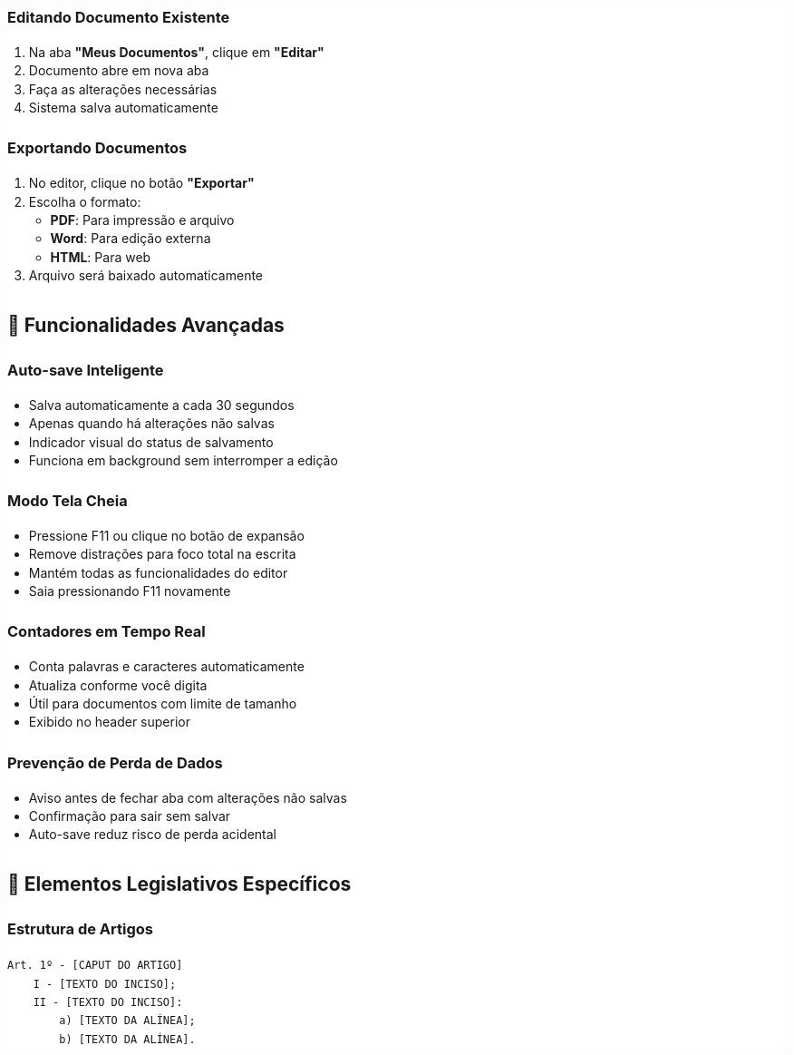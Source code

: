 ### Editando Documento Existente
1. Na aba **"Meus Documentos"**, clique em **"Editar"**
2. Documento abre em nova aba
3. Faça as alterações necessárias
4. Sistema salva automaticamente

### Exportando Documentos
1. No editor, clique no botão **"Exportar"**
2. Escolha o formato:
   - **PDF**: Para impressão e arquivo
   - **Word**: Para edição externa
   - **HTML**: Para web
3. Arquivo será baixado automaticamente

## 🔧 Funcionalidades Avançadas

### Auto-save Inteligente
- Salva automaticamente a cada 30 segundos
- Apenas quando há alterações não salvas
- Indicador visual do status de salvamento
- Funciona em background sem interromper a edição

### Modo Tela Cheia
- Pressione F11 ou clique no botão de expansão
- Remove distrações para foco total na escrita
- Mantém todas as funcionalidades do editor
- Saia pressionando F11 novamente

### Contadores em Tempo Real
- Conta palavras e caracteres automaticamente
- Atualiza conforme você digita
- Útil para documentos com limite de tamanho
- Exibido no header superior

### Prevenção de Perda de Dados
- Aviso antes de fechar aba com alterações não salvas
- Confirmação para sair sem salvar
- Auto-save reduz risco de perda acidental

## 🎯 Elementos Legislativos Específicos

### Estrutura de Artigos
```
Art. 1º - [CAPUT DO ARTIGO]
    I - [TEXTO DO INCISO];
    II - [TEXTO DO INCISO]:
        a) [TEXTO DA ALÍNEA];
        b) [TEXTO DA ALÍNEA].
```
